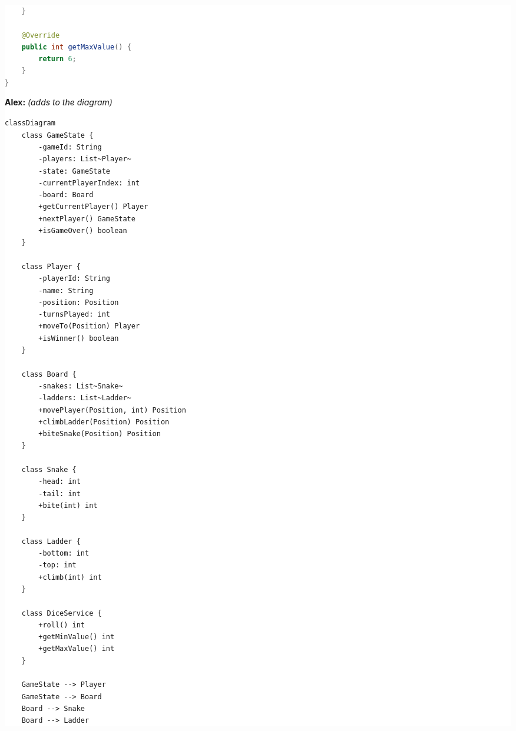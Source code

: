 ```java
    }
    
    @Override
    public int getMaxValue() {
        return 6;
    }
}
```

**Alex:** *(adds to the diagram)*

```mermaid
classDiagram
    class GameState {
        -gameId: String
        -players: List~Player~
        -state: GameState
        -currentPlayerIndex: int
        -board: Board
        +getCurrentPlayer() Player
        +nextPlayer() GameState
        +isGameOver() boolean
    }
    
    class Player {
        -playerId: String
        -name: String
        -position: Position
        -turnsPlayed: int
        +moveTo(Position) Player
        +isWinner() boolean
    }
    
    class Board {
        -snakes: List~Snake~
        -ladders: List~Ladder~
        +movePlayer(Position, int) Position
        +climbLadder(Position) Position
        +biteSnake(Position) Position
    }
    
    class Snake {
        -head: int
        -tail: int
        +bite(int) int
    }
    
    class Ladder {
        -bottom: int
        -top: int
        +climb(int) int
    }
    
    class DiceService {
        +roll() int
        +getMinValue() int
        +getMaxValue() int
    }
    
    GameState --> Player
    GameState --> Board
    Board --> Snake
    Board --> Ladder
```

